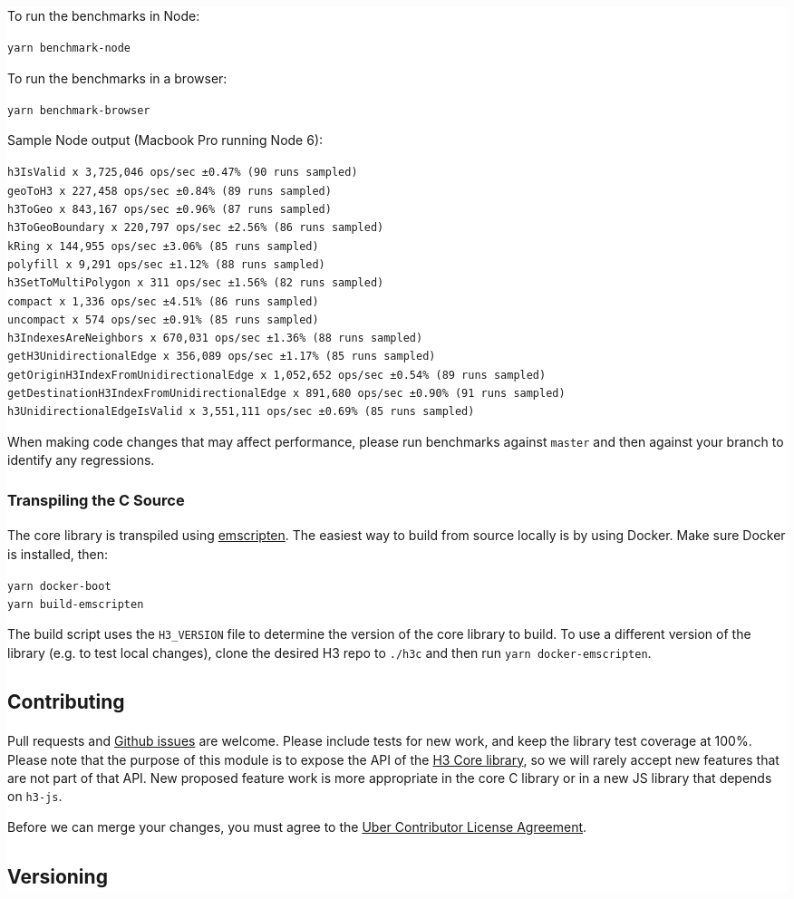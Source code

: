To run the benchmarks in Node:

    yarn benchmark-node

To run the benchmarks in a browser:

    yarn benchmark-browser

Sample Node output (Macbook Pro running Node 6):

```
h3IsValid x 3,725,046 ops/sec ±0.47% (90 runs sampled)
geoToH3 x 227,458 ops/sec ±0.84% (89 runs sampled)
h3ToGeo x 843,167 ops/sec ±0.96% (87 runs sampled)
h3ToGeoBoundary x 220,797 ops/sec ±2.56% (86 runs sampled)
kRing x 144,955 ops/sec ±3.06% (85 runs sampled)
polyfill x 9,291 ops/sec ±1.12% (88 runs sampled)
h3SetToMultiPolygon x 311 ops/sec ±1.56% (82 runs sampled)
compact x 1,336 ops/sec ±4.51% (86 runs sampled)
uncompact x 574 ops/sec ±0.91% (85 runs sampled)
h3IndexesAreNeighbors x 670,031 ops/sec ±1.36% (88 runs sampled)
getH3UnidirectionalEdge x 356,089 ops/sec ±1.17% (85 runs sampled)
getOriginH3IndexFromUnidirectionalEdge x 1,052,652 ops/sec ±0.54% (89 runs sampled)
getDestinationH3IndexFromUnidirectionalEdge x 891,680 ops/sec ±0.90% (91 runs sampled)
h3UnidirectionalEdgeIsValid x 3,551,111 ops/sec ±0.69% (85 runs sampled)
```

When making code changes that may affect performance, please run benchmarks against `master` and then against your branch to identify any regressions.

### Transpiling the C Source

The core library is transpiled using [emscripten](http://kripken.github.io/emscripten-site). The easiest way to build from source locally is by using Docker. Make sure Docker is installed, then:

    yarn docker-boot
    yarn build-emscripten

The build script uses the `H3_VERSION` file to determine the version of the core library to build. To use a different version of the library (e.g. to test local changes), clone the desired H3 repo to `./h3c` and then run `yarn docker-emscripten`.

## Contributing

Pull requests and [Github issues](https://github.com/uber/h3-js/issues) are welcome. Please include tests for new work, and keep the library test coverage at 100%. Please note that the purpose of this module is to expose the API of the [H3 Core library](https://github.com/uber/h3), so we will rarely accept new features that are not part of that API. New proposed feature work is more appropriate in the core C library or in a new JS library that depends on `h3-js`.

Before we can merge your changes, you must agree to the [Uber Contributor License Agreement](http://cla-assistant.io/uber/h3-js).

## Versioning
